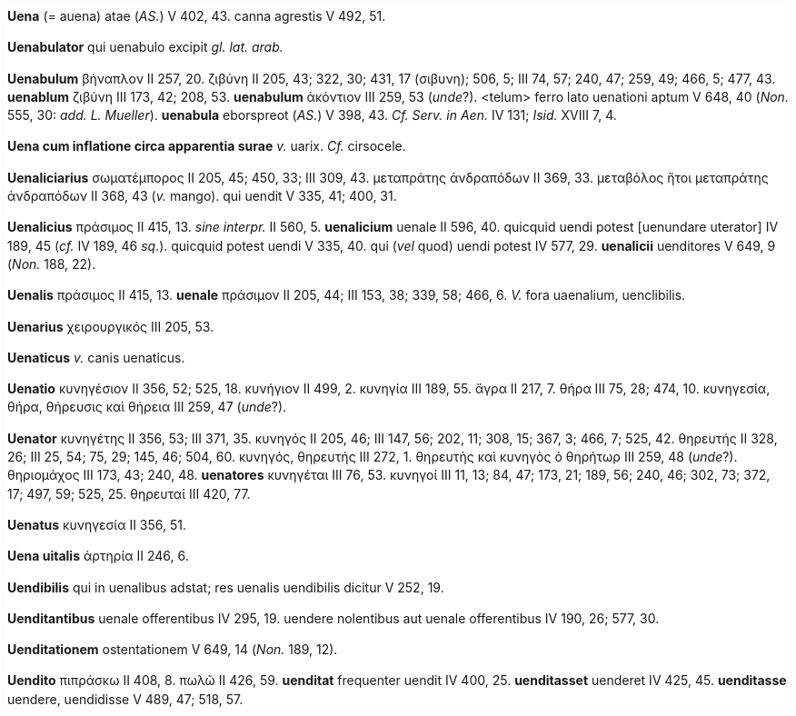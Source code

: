 **Uena** (= auena) atae (*AS.*) V 402, 43. canna agrestis V 492, 51.

**Uenabulator** qui uenabulo excipit *gl. lat. arab.*

**Uenabulum** βήναπλον II 257, 20. ζιβύνη II 205, 43; 322, 30; 431, 17
(σιβυνη); 506, 5; III 74, 57; 240, 47; 259, 49; 466, 5; 477, 43.
**uenablum** ζιβύνη III 173, 42; 208, 53. **uenabulum** ἀκόν­τιον III
259, 53 (*unde*?). \<telum\> ferro lato uenationi aptum V 648, 40
(*Non.* 555, 30: *add. L. Mueller*). **uenabula** eborspreot (*AS.*) V
398, 43. *Cf. Serv. in Aen.* IV 131; *Isid.* XVIII 7, 4.

**Uena cum inflatione circa apparentia surae** *v.* uarix. *Cf.*
cirsocele.

**Uenaliciarius** σωματέμπορος II 205, 45; 450, 33; III 309, 43.
μεταπράτης ἀνδραπόδων II 369, 33. μεταβόλος ἤτοι μεταπράτης ἀνδραπόδων
II 368, 43 (*v.* mango). qui uendit V 335, 41; 400, 31.

**Uenalicius** πράσιμος II 415, 13. *sine interpr.* II 560, 5.
**uenalicium** uenale II 596, 40. quicquid uendi potest [uenundare
uterator] IV 189, 45 (*cf.* IV 189, 46 *sq*.). quicquid potest uendi V
335, 40. qui (*vel* quod) uendi potest IV 577, 29. **uenalicii**
uenditores V 649, 9 (*Non.* 188, 22).

**Uenalis** πράσιμος II 415, 13. **uenale** πράσιμον II 205, 44; III
153, 38; 339, 58; 466, 6. *V.* fora uaenalium, uenclibilis.

**Uenarius** χειρουργικός III 205, 53.

**Uenaticus** *v.* canis uenaticus.

**Uenatio** κυνηγέσιον II 356, 52; 525, 18. κυνήγιον II 499, 2. κυνηγία
III 189, 55. ἄγρα II 217, 7. θήρα III 75, 28; 474, 10. κυνηγεσία, θήρα,
θήρευσις καὶ θήρεια III 259, 47 (*unde*?).

**Uenator** κυνηγέτης II 356, 53; III 371, 35. κυνηγός II 205, 46; III
147, 56; 202, 11; 308, 15; 367, 3; 466, 7; 525, 42. θηρευτής II 328, 26;
III 25, 54; 75, 29; 145, 46; 504, 60. κυνηγός, θηρευτής III 272, 1.
θηρευτὴς καὶ κυνηγὸς ὁ θηρήτωρ III 259, 48 (*unde*?). θηριομάχος III
173, 43; 240, 48. **uenatores** κυνηγέται III 76, 53. κυνηγοί III 11,
13; 84, 47; 173, 21; 189, 56; 240, 46; 302, 73; 372, 17; 497, 59; 525,
25. θηρευταί III 420, 77.

**Uenatus** κυνηγεσία II 356, 51.

**Uena uitalis** ἀρτηρία II 246, 6.

**Uendibilis** qui in uenalibus adstat; res uenalis uendibilis dicitur V
252, 19.

**Uenditantibus** uenale offerentibus IV 295, 19. uendere nolentibus aut
uenale offerentibus IV 190, 26; 577, 30.

**Uenditationem** ostentationem V 649, 14 (*Non.* 189, 12).

**Uendito** πιπράσκω II 408, 8. πωλῶ II 426, 59. **uenditat** frequenter
uendit IV 400, 25. **uenditasset** uenderet IV 425, 45. **uenditasse**
uendere, uendidisse V 489, 47; 518, 57.
